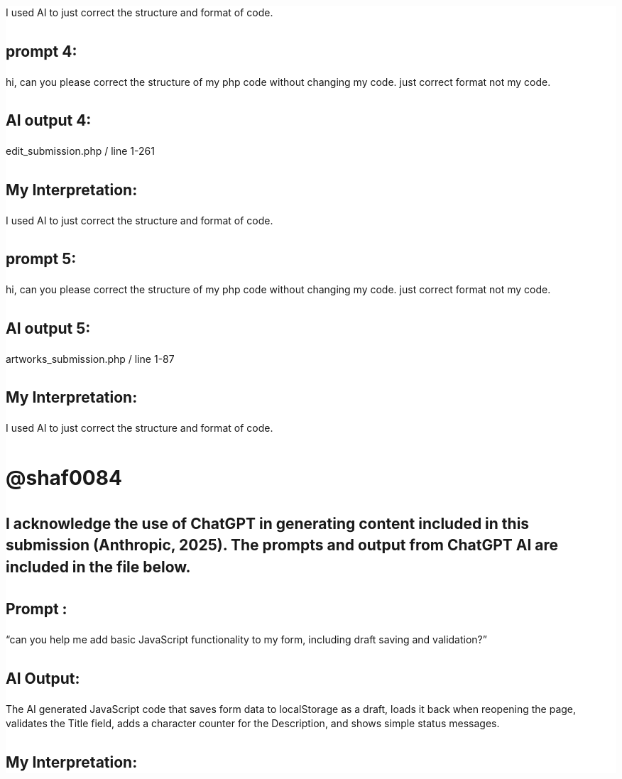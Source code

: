 I used AI to just correct the structure and format of code.

## prompt 4:

hi, can you please correct the structure of my php code without changing my code. just correct format not my code.

## AI output 4:

edit_submission.php / line 1-261

## My Interpretation:

I used AI to just correct the structure and format of code.

## prompt 5:

hi, can you please correct the structure of my php code without changing my code. just correct format not my code.

## AI output 5:

artworks_submission.php / line 1-87

## My Interpretation:

I used AI to just correct the structure and format of code.

# @shaf0084

## I acknowledge the use of ChatGPT in generating content included in this submission (Anthropic, 2025). The prompts and output from ChatGPT AI are included in the file below.

## Prompt :

“can you help me add basic JavaScript functionality to my form, including draft saving and validation?”

## AI Output:

The AI generated JavaScript code that saves form data to localStorage as a draft, loads it back when reopening the page, validates the Title field, adds a character counter for the Description, and shows simple status messages.

## My Interpretation:
